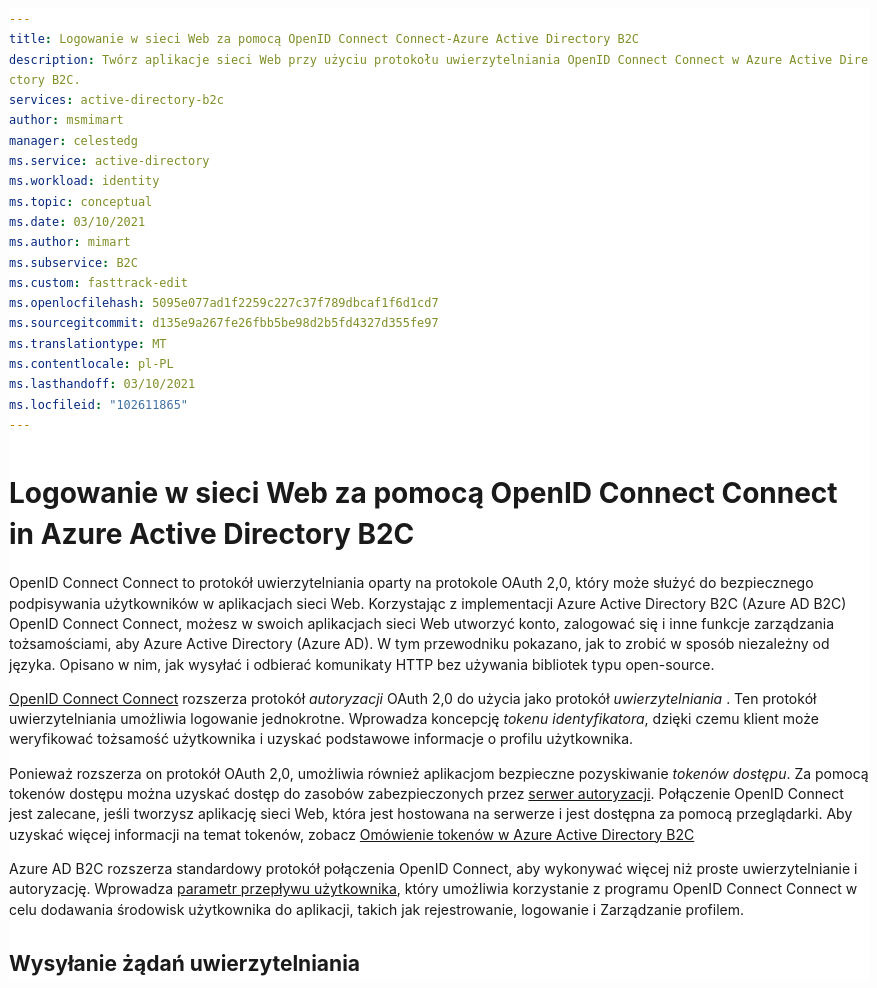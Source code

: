 ```yaml
---
title: Logowanie w sieci Web za pomocą OpenID Connect Connect-Azure Active Directory B2C
description: Twórz aplikacje sieci Web przy użyciu protokołu uwierzytelniania OpenID Connect Connect w Azure Active Directory B2C.
services: active-directory-b2c
author: msmimart
manager: celestedg
ms.service: active-directory
ms.workload: identity
ms.topic: conceptual
ms.date: 03/10/2021
ms.author: mimart
ms.subservice: B2C
ms.custom: fasttrack-edit
ms.openlocfilehash: 5095e077ad1f2259c227c37f789dbcaf1f6d1cd7
ms.sourcegitcommit: d135e9a267fe26fbb5be98d2b5fd4327d355fe97
ms.translationtype: MT
ms.contentlocale: pl-PL
ms.lasthandoff: 03/10/2021
ms.locfileid: "102611865"
---
```

# <a name="web-sign-in-with-openid-connect-in-azure-active-directory-b2c"></a>Logowanie w sieci Web za pomocą OpenID Connect Connect in Azure Active Directory B2C

OpenID Connect Connect to protokół uwierzytelniania oparty na protokole OAuth 2,0, który może służyć do bezpiecznego podpisywania użytkowników w aplikacjach sieci Web. Korzystając z implementacji Azure Active Directory B2C (Azure AD B2C) OpenID Connect Connect, możesz w swoich aplikacjach sieci Web utworzyć konto, zalogować się i inne funkcje zarządzania tożsamościami, aby Azure Active Directory (Azure AD). W tym przewodniku pokazano, jak to zrobić w sposób niezależny od języka. Opisano w nim, jak wysyłać i odbierać komunikaty HTTP bez używania bibliotek typu open-source.

[OpenID Connect Connect](https://openid.net/specs/openid-connect-core-1_0.html) rozszerza protokół *autoryzacji* OAuth 2,0 do użycia jako protokół *uwierzytelniania* . Ten protokół uwierzytelniania umożliwia logowanie jednokrotne. Wprowadza koncepcję *tokenu identyfikatora*, dzięki czemu klient może weryfikować tożsamość użytkownika i uzyskać podstawowe informacje o profilu użytkownika.

Ponieważ rozszerza on protokół OAuth 2,0, umożliwia również aplikacjom bezpieczne pozyskiwanie *tokenów dostępu*. Za pomocą tokenów dostępu można uzyskać dostęp do zasobów zabezpieczonych przez [serwer autoryzacji](protocols-overview.md). Połączenie OpenID Connect jest zalecane, jeśli tworzysz aplikację sieci Web, która jest hostowana na serwerze i jest dostępna za pomocą przeglądarki. Aby uzyskać więcej informacji na temat tokenów, zobacz [Omówienie tokenów w Azure Active Directory B2C](tokens-overview.md)

Azure AD B2C rozszerza standardowy protokół połączenia OpenID Connect, aby wykonywać więcej niż proste uwierzytelnianie i autoryzację. Wprowadza [parametr przepływu użytkownika](user-flow-overview.md), który umożliwia korzystanie z programu OpenID Connect Connect w celu dodawania środowisk użytkownika do aplikacji, takich jak rejestrowanie, logowanie i Zarządzanie profilem.

## <a name="send-authentication-requests"></a>Wysyłanie żądań uwierzytelniania
